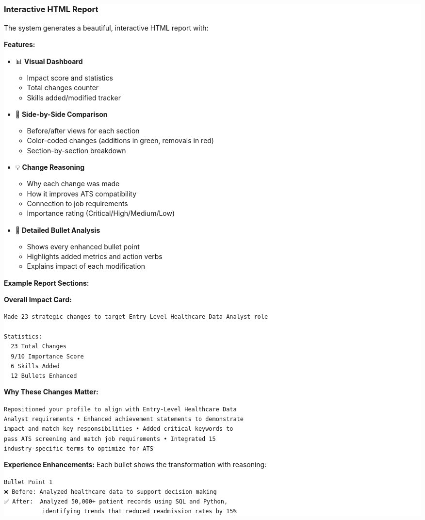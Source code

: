 ### Interactive HTML Report

The system generates a beautiful, interactive HTML report with:

**Features:**
- 📊 **Visual Dashboard**
  - Impact score and statistics
  - Total changes counter
  - Skills added/modified tracker

- 🎨 **Side-by-Side Comparison**
  - Before/after views for each section
  - Color-coded changes (additions in green, removals in red)
  - Section-by-section breakdown

- 💡 **Change Reasoning**
  - Why each change was made
  - How it improves ATS compatibility
  - Connection to job requirements
  - Importance rating (Critical/High/Medium/Low)

- 📝 **Detailed Bullet Analysis**
  - Shows every enhanced bullet point
  - Highlights added metrics and action verbs
  - Explains impact of each modification

**Example Report Sections:**

**Overall Impact Card:**
```
Made 23 strategic changes to target Entry-Level Healthcare Data Analyst role

Statistics:
  23 Total Changes
  9/10 Importance Score
  6 Skills Added
  12 Bullets Enhanced
```

**Why These Changes Matter:**
```
Repositioned your profile to align with Entry-Level Healthcare Data
Analyst requirements • Enhanced achievement statements to demonstrate
impact and match key responsibilities • Added critical keywords to
pass ATS screening and match job requirements • Integrated 15
industry-specific terms to optimize for ATS
```

**Experience Enhancements:**
Each bullet shows the transformation with reasoning:
```
Bullet Point 1
❌ Before: Analyzed healthcare data to support decision making
✅ After:  Analyzed 50,000+ patient records using SQL and Python,
           identifying trends that reduced readmission rates by 15%
```
